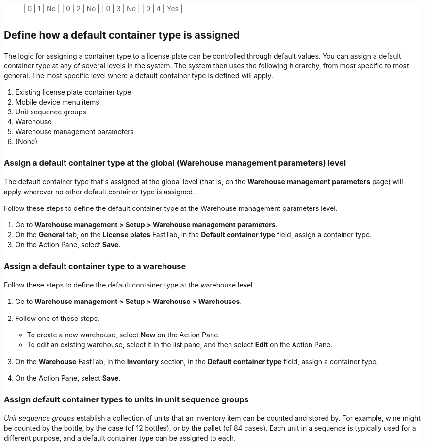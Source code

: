 > | 0 | 1 | No |
> | 0 | 2 | No |
> | 0 | 3 | No |
> | 0 | 4 | Yes |

## Define how a default container type is assigned

The logic for assigning a container type to a license plate can be controlled through default values. You can assign a default container type at any of several levels in the system. The system then uses the following hierarchy, from most specific to most general. The most specific level where a default container type is defined will apply.

1. Existing license plate container type
1. Mobile device menu items
1. Unit sequence groups
1. Warehouse
1. Warehouse management parameters
1. (None)

### Assign a default container type at the global (Warehouse management parameters) level

The default container type that's assigned at the global level (that is, on the **Warehouse management parameters** page) will apply wherever no other default container type is assigned.

Follow these steps to define the default container type at the Warehouse management parameters level.

1. Go to **Warehouse management \> Setup \> Warehouse management parameters**.
1. On the **General** tab, on the **License plates** FastTab, in the **Default container type** field, assign a container type.
1. On the Action Pane, select **Save**.

### Assign a default container type to a warehouse

Follow these steps to define the default container type at the warehouse level.

1. Go to **Warehouse management \> Setup \> Warehouse \> Warehouses**.
1. Follow one of these steps:

    - To create a new warehouse, select **New** on the Action Pane.
    - To edit an existing warehouse, select it in the list pane, and then select **Edit** on the Action Pane.

1. On the **Warehouse** FastTab, in the **Inventory** section, in the **Default container type** field, assign a container type.
1. On the Action Pane, select **Save**.

### Assign default container types to units in unit sequence groups

*Unit sequence groups* establish a collection of units that an inventory item can be counted and stored by. For example, wine might be counted by the bottle, by the case (of 12 bottles), or by the pallet (of 84 cases). Each unit in a sequence is typically used for a different purpose, and a default container type can be assigned to each.
